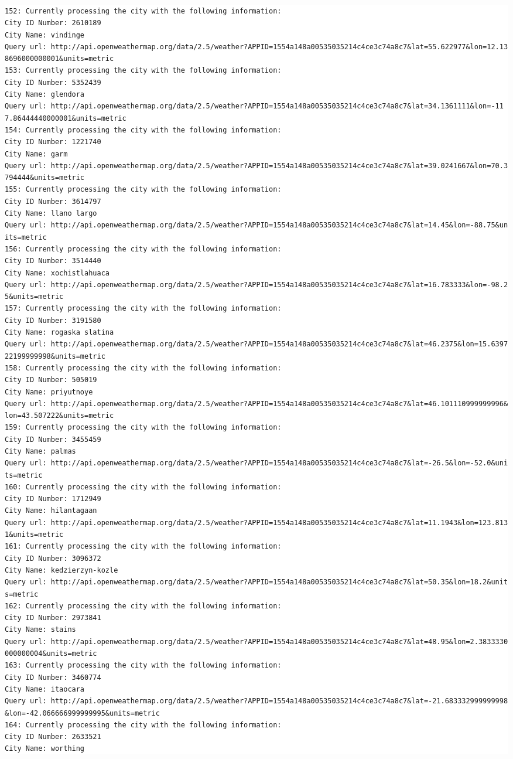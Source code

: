     152: Currently processing the city with the following information:
    City ID Number: 2610189
    City Name: vindinge
    Query url: http://api.openweathermap.org/data/2.5/weather?APPID=1554a148a00535035214c4ce3c74a8c7&lat=55.622977&lon=12.138696000000001&units=metric
    153: Currently processing the city with the following information:
    City ID Number: 5352439
    City Name: glendora
    Query url: http://api.openweathermap.org/data/2.5/weather?APPID=1554a148a00535035214c4ce3c74a8c7&lat=34.1361111&lon=-117.86444440000001&units=metric
    154: Currently processing the city with the following information:
    City ID Number: 1221740
    City Name: garm
    Query url: http://api.openweathermap.org/data/2.5/weather?APPID=1554a148a00535035214c4ce3c74a8c7&lat=39.0241667&lon=70.3794444&units=metric
    155: Currently processing the city with the following information:
    City ID Number: 3614797
    City Name: llano largo
    Query url: http://api.openweathermap.org/data/2.5/weather?APPID=1554a148a00535035214c4ce3c74a8c7&lat=14.45&lon=-88.75&units=metric
    156: Currently processing the city with the following information:
    City ID Number: 3514440
    City Name: xochistlahuaca
    Query url: http://api.openweathermap.org/data/2.5/weather?APPID=1554a148a00535035214c4ce3c74a8c7&lat=16.783333&lon=-98.25&units=metric
    157: Currently processing the city with the following information:
    City ID Number: 3191580
    City Name: rogaska slatina
    Query url: http://api.openweathermap.org/data/2.5/weather?APPID=1554a148a00535035214c4ce3c74a8c7&lat=46.2375&lon=15.639722199999998&units=metric
    158: Currently processing the city with the following information:
    City ID Number: 505019
    City Name: priyutnoye
    Query url: http://api.openweathermap.org/data/2.5/weather?APPID=1554a148a00535035214c4ce3c74a8c7&lat=46.101110999999996&lon=43.507222&units=metric
    159: Currently processing the city with the following information:
    City ID Number: 3455459
    City Name: palmas
    Query url: http://api.openweathermap.org/data/2.5/weather?APPID=1554a148a00535035214c4ce3c74a8c7&lat=-26.5&lon=-52.0&units=metric
    160: Currently processing the city with the following information:
    City ID Number: 1712949
    City Name: hilantagaan
    Query url: http://api.openweathermap.org/data/2.5/weather?APPID=1554a148a00535035214c4ce3c74a8c7&lat=11.1943&lon=123.8131&units=metric
    161: Currently processing the city with the following information:
    City ID Number: 3096372
    City Name: kedzierzyn-kozle
    Query url: http://api.openweathermap.org/data/2.5/weather?APPID=1554a148a00535035214c4ce3c74a8c7&lat=50.35&lon=18.2&units=metric
    162: Currently processing the city with the following information:
    City ID Number: 2973841
    City Name: stains
    Query url: http://api.openweathermap.org/data/2.5/weather?APPID=1554a148a00535035214c4ce3c74a8c7&lat=48.95&lon=2.3833330000000004&units=metric
    163: Currently processing the city with the following information:
    City ID Number: 3460774
    City Name: itaocara
    Query url: http://api.openweathermap.org/data/2.5/weather?APPID=1554a148a00535035214c4ce3c74a8c7&lat=-21.683332999999998&lon=-42.066666999999995&units=metric
    164: Currently processing the city with the following information:
    City ID Number: 2633521
    City Name: worthing